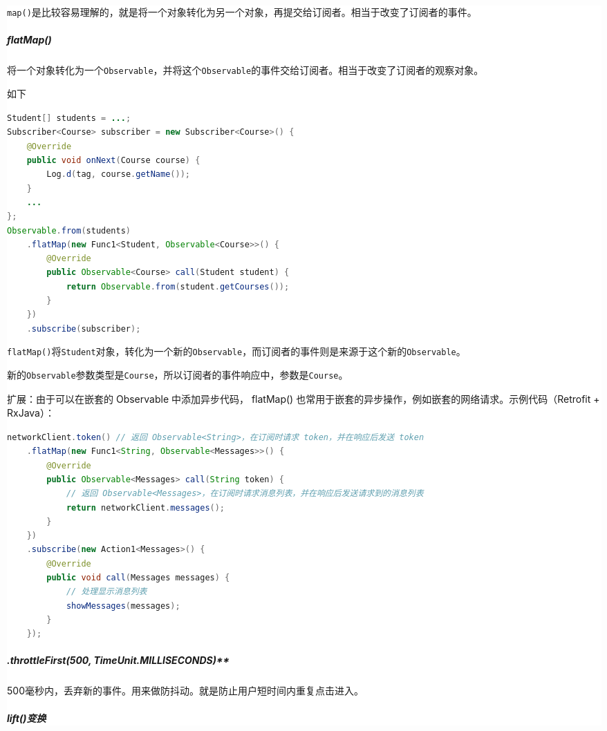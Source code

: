 `map()`是比较容易理解的，就是将一个对象转化为另一个对象，再提交给订阅者。相当于改变了订阅者的事件。

##### flatMap()

将一个对象转化为一个`Observable`，并将这个`Observable`的事件交给订阅者。相当于改变了订阅者的观察对象。

如下

```java
Student[] students = ...;
Subscriber<Course> subscriber = new Subscriber<Course>() {
    @Override
    public void onNext(Course course) {
        Log.d(tag, course.getName());
    }
    ...
};
Observable.from(students)
    .flatMap(new Func1<Student, Observable<Course>>() {
        @Override
        public Observable<Course> call(Student student) {
            return Observable.from(student.getCourses());
        }
    })
    .subscribe(subscriber);
```
`flatMap()`将`Student`对象，转化为一个新的`Observable`，而订阅者的事件则是来源于这个新的`Observable`。

新的`Observable`参数类型是`Course`，所以订阅者的事件响应中，参数是`Course`。

扩展：由于可以在嵌套的 Observable 中添加异步代码， flatMap() 也常用于嵌套的异步操作，例如嵌套的网络请求。示例代码（Retrofit + RxJava）：

```java
networkClient.token() // 返回 Observable<String>，在订阅时请求 token，并在响应后发送 token
    .flatMap(new Func1<String, Observable<Messages>>() {
        @Override
        public Observable<Messages> call(String token) {
            // 返回 Observable<Messages>，在订阅时请求消息列表，并在响应后发送请求到的消息列表
            return networkClient.messages();
        }
    })
    .subscribe(new Action1<Messages>() {
        @Override
        public void call(Messages messages) {
            // 处理显示消息列表
            showMessages(messages);
        }
    });
```

##### .throttleFirst(500, TimeUnit.MILLISECONDS)**

500毫秒内，丢弃新的事件。用来做防抖动。就是防止用户短时间内重复点击进入。

##### lift()变换
